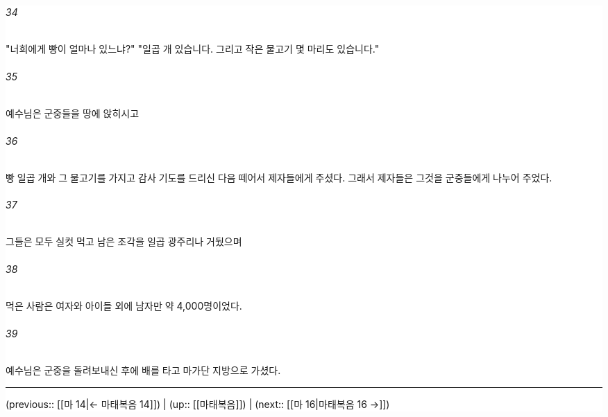 

###### 34 

"너희에게 빵이 얼마나 있느냐?" "일곱 개 있습니다. 그리고 작은 물고기 몇 마리도 있습니다." 



###### 35 

예수님은 군중들을 땅에 앉히시고 



###### 36 

빵 일곱 개와 그 물고기를 가지고 감사 기도를 드리신 다음 떼어서 제자들에게 주셨다. 그래서 제자들은 그것을 군중들에게 나누어 주었다. 



###### 37 

그들은 모두 실컷 먹고 남은 조각을 일곱 광주리나 거뒀으며 



###### 38 

먹은 사람은 여자와 아이들 외에 남자만 약 4,000명이었다. 



###### 39 

예수님은 군중을 돌려보내신 후에 배를 타고 마가단 지방으로 가셨다.

***

(previous:: [[마 14|← 마태복음 14]]) | (up:: [[마태복음]]) | (next:: [[마 16|마태복음 16 →]])
